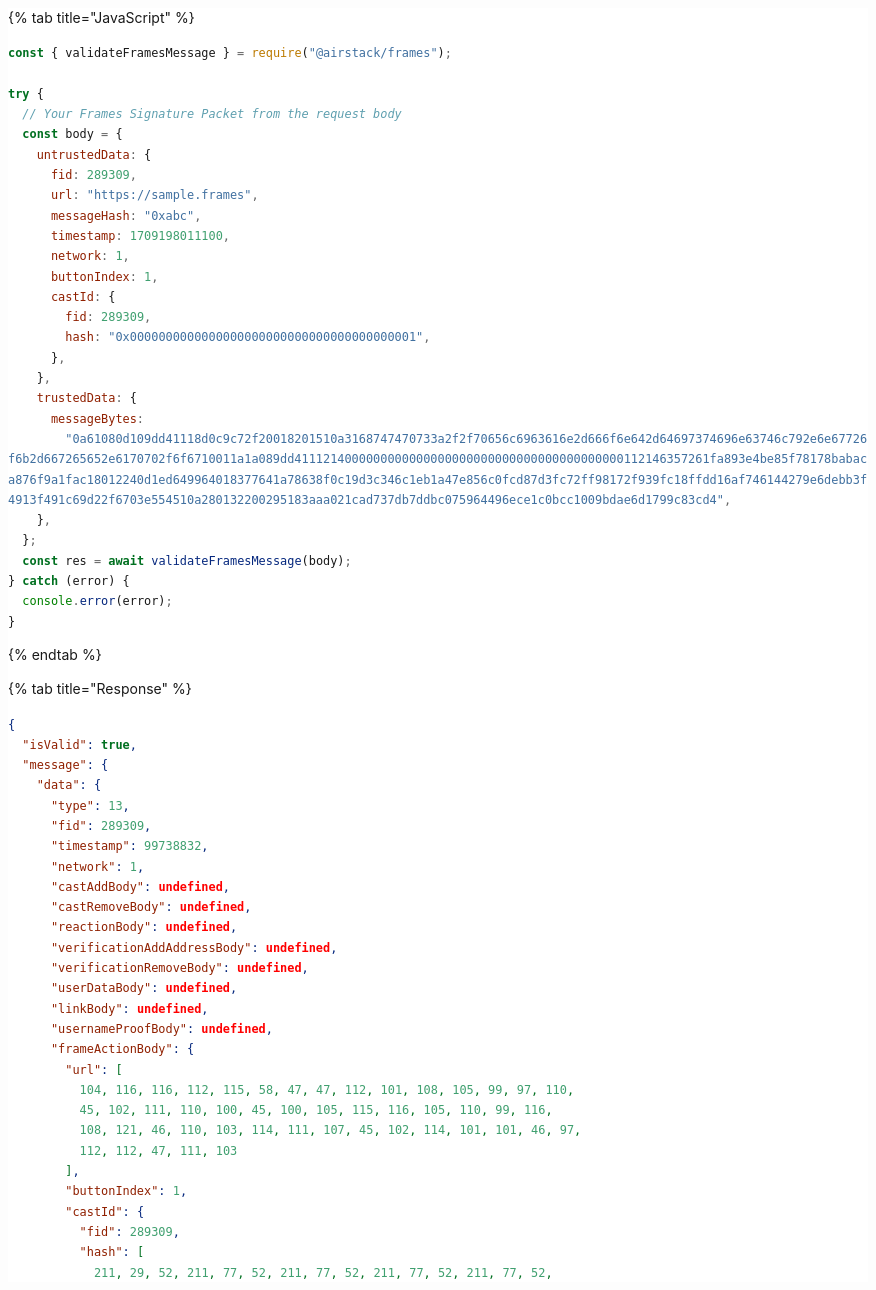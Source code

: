 {% tab title="JavaScript" %}
```javascript
const { validateFramesMessage } = require("@airstack/frames");

try {
  // Your Frames Signature Packet from the request body
  const body = {
    untrustedData: {
      fid: 289309,
      url: "https://sample.frames",
      messageHash: "0xabc",
      timestamp: 1709198011100,
      network: 1,
      buttonIndex: 1,
      castId: {
        fid: 289309,
        hash: "0x0000000000000000000000000000000000000001",
      },
    },
    trustedData: {
      messageBytes:
        "0a61080d109dd41118d0c9c72f20018201510a3168747470733a2f2f70656c6963616e2d666f6e642d64697374696e63746c792e6e67726f6b2d667265652e6170702f6f6710011a1a089dd4111214000000000000000000000000000000000000000112146357261fa893e4be85f78178babaca876f9a1fac18012240d1ed649964018377641a78638f0c19d3c346c1eb1a47e856c0fcd87d3fc72ff98172f939fc18ffdd16af746144279e6debb3f4913f491c69d22f6703e554510a280132200295183aaa021cad737db7ddbc075964496ece1c0bcc1009bdae6d1799c83cd4",
    },
  };
  const res = await validateFramesMessage(body);
} catch (error) {
  console.error(error);
}
```
{% endtab %}

{% tab title="Response" %}
```json
{
  "isValid": true,
  "message": {
    "data": {
      "type": 13,
      "fid": 289309,
      "timestamp": 99738832,
      "network": 1,
      "castAddBody": undefined,
      "castRemoveBody": undefined,
      "reactionBody": undefined,
      "verificationAddAddressBody": undefined,
      "verificationRemoveBody": undefined,
      "userDataBody": undefined,
      "linkBody": undefined,
      "usernameProofBody": undefined,
      "frameActionBody": {
        "url": [
          104, 116, 116, 112, 115, 58, 47, 47, 112, 101, 108, 105, 99, 97, 110,
          45, 102, 111, 110, 100, 45, 100, 105, 115, 116, 105, 110, 99, 116,
          108, 121, 46, 110, 103, 114, 111, 107, 45, 102, 114, 101, 101, 46, 97,
          112, 112, 47, 111, 103
        ],
        "buttonIndex": 1,
        "castId": {
          "fid": 289309,
          "hash": [
            211, 29, 52, 211, 77, 52, 211, 77, 52, 211, 77, 52, 211, 77, 52,
```